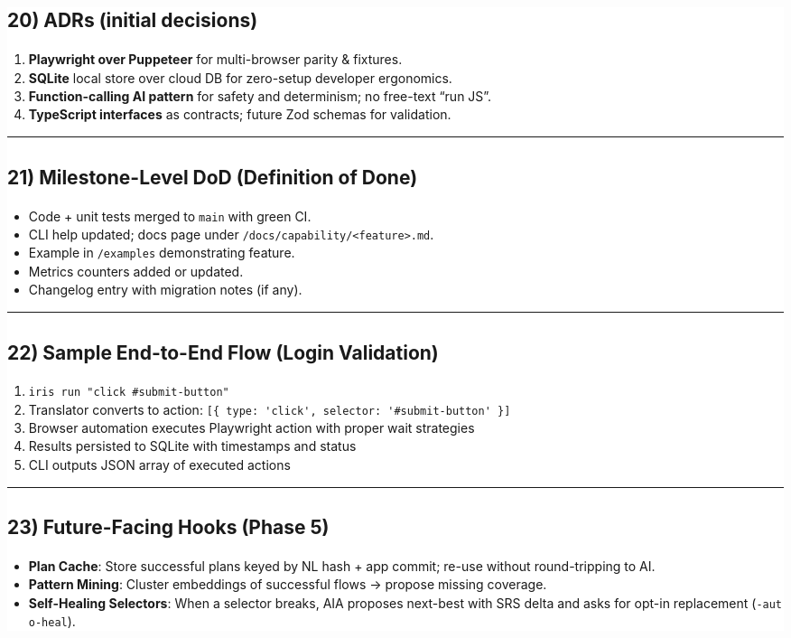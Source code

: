 ## 20) ADRs (initial decisions)

1. **Playwright over Puppeteer** for multi-browser parity & fixtures.
2. **SQLite** local store over cloud DB for zero-setup developer ergonomics.
3. **Function-calling AI pattern** for safety and determinism; no free-text “run JS”.
4. **TypeScript interfaces** as contracts; future Zod schemas for validation.

---

## 21) Milestone-Level DoD (Definition of Done)

- Code + unit tests merged to `main` with green CI.
- CLI help updated; docs page under `/docs/capability/<feature>.md`.
- Example in `/examples` demonstrating feature.
- Metrics counters added or updated.
- Changelog entry with migration notes (if any).

---

## 22) Sample End-to-End Flow (Login Validation)

1. `iris run "click #submit-button"`
2. Translator converts to action: `[{ type: 'click', selector: '#submit-button' }]`
3. Browser automation executes Playwright action with proper wait strategies
4. Results persisted to SQLite with timestamps and status
5. CLI outputs JSON array of executed actions

---

## 23) Future-Facing Hooks (Phase 5)

- **Plan Cache**: Store successful plans keyed by NL hash + app commit; re-use without round-tripping to AI.
- **Pattern Mining**: Cluster embeddings of successful flows → propose missing coverage.
- **Self-Healing Selectors**: When a selector breaks, AIA proposes next-best with SRS delta and asks for opt-in replacement (`-auto-heal`).
